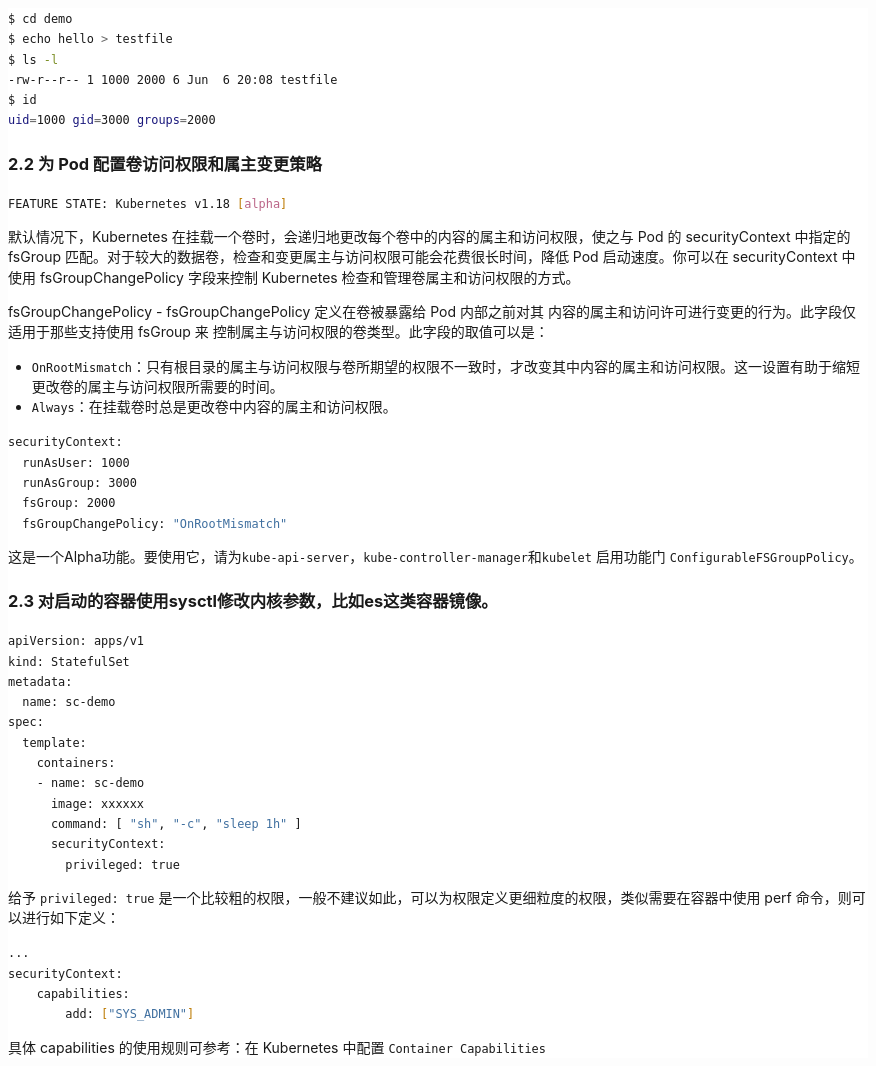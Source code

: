 ```bash
$ cd demo
$ echo hello > testfile
$ ls -l
-rw-r--r-- 1 1000 2000 6 Jun  6 20:08 testfile
$ id
uid=1000 gid=3000 groups=2000
```
### 2.2 为 Pod 配置卷访问权限和属主变更策略

```bash
FEATURE STATE: Kubernetes v1.18 [alpha]
```
默认情况下，Kubernetes 在挂载一个卷时，会递归地更改每个卷中的内容的属主和访问权限，使之与 Pod 的 securityContext 中指定的 fsGroup 匹配。对于较大的数据卷，检查和变更属主与访问权限可能会花费很长时间，降低 Pod 启动速度。你可以在 securityContext 中使用 fsGroupChangePolicy 字段来控制 Kubernetes 检查和管理卷属主和访问权限的方式。

fsGroupChangePolicy - fsGroupChangePolicy 定义在卷被暴露给 Pod 内部之前对其 内容的属主和访问许可进行变更的行为。此字段仅适用于那些支持使用 fsGroup 来 控制属主与访问权限的卷类型。此字段的取值可以是：

 - `OnRootMismatch`：只有根目录的属主与访问权限与卷所期望的权限不一致时，才改变其中内容的属主和访问权限。这一设置有助于缩短更改卷的属主与访问权限所需要的时间。
 - `Always`：在挂载卷时总是更改卷中内容的属主和访问权限。

```bash
securityContext:
  runAsUser: 1000
  runAsGroup: 3000
  fsGroup: 2000
  fsGroupChangePolicy: "OnRootMismatch"
```
这是一个Alpha功能。要使用它，请为`kube-api-server`，`kube-controller-manager`和`kubelet` 启用功能门 `ConfigurableFSGroupPolicy`。

### 2.3 对启动的容器使用sysctl修改内核参数，比如es这类容器镜像。

```bash
apiVersion: apps/v1
kind: StatefulSet
metadata:
  name: sc-demo
spec:
  template:
    containers:
    - name: sc-demo
      image: xxxxxx
      command: [ "sh", "-c", "sleep 1h" ]
      securityContext:
        privileged: true
```
给予 `privileged: true` 是一个比较粗的权限，一般不建议如此，可以为权限定义更细粒度的权限，类似需要在容器中使用 perf 命令，则可以进行如下定义：

```bash
...
securityContext:
    capabilities:
        add: ["SYS_ADMIN"]
```
具体 capabilities 的使用规则可参考：在 Kubernetes 中配置 `Container Capabilities`
